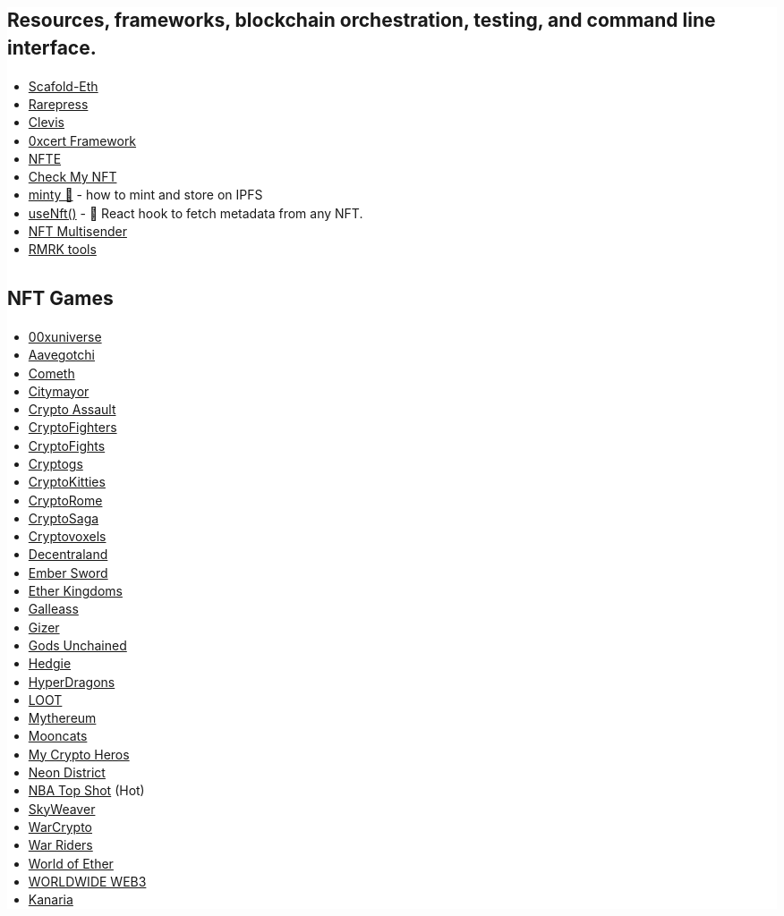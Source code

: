 ## Resources, frameworks, blockchain orchestration, testing, and command line interface.
- [Scafold-Eth](https://github.com/austintgriffith/scaffold-eth)
- [Rarepress](https://rarepress.org/)
- [Clevis](https://github.com/austintgriffith/clevis)
- [0xcert Framework](https://github.com/0xcert/framework/)
- [NFTE](https://nfte.app/)
- [Check My NFT](https://checkmynft.com/)
- [minty 🌿](https://github.com/yusefnapora/minty) - how to mint and store on IPFS
- [useNft()](https://github.com/spectrexyz/use-nft) - 🍮 React hook to fetch metadata from any NFT.
- [NFT Multisender](https://nft.multisender.app/)
- [RMRK tools](https://github.com/rmrk-team/rmrk-tools/)

## **NFT Games**

- [00xuniverse](https://0xuniverse.com/)
- [Aavegotchi](https://aavegotchi.com/)
- [Cometh](https://cometh.io/)
- [Citymayor](https://citymayor.co/)
- [Crypto Assault](https://cryptoassault.io/)
- [CryptoFighters](https://cryptofighters.io/)
- [CryptoFights](https://cryptofights.io/)
- [Cryptogs](https://cryptogs.io/)
- [CryptoKitties](https://www.cryptokitties.co/)
- [CryptoRome](https://www.cryptorome.io/)
- [CryptoSaga](https://cryptosaga.io/)
- [Cryptovoxels](https://www.cryptovoxels.com/)
- [Decentraland](https://decentraland.org/)
- [Ember Sword](https://socouch.com/)
- [Ether Kingdoms](https://wax.io/)
- [Galleass](https://austingriffith.com/portfolio/galleass/)
- [Gizer](https://gizer.io/)
- [Gods Unchained](https://t.co/UmGG9FzqQB)
- [Hedgie](https://www.hedgie.io/)
- [HyperDragons](https://hyperdragons.alfakingdom.com/)
- [LOOT](https://www.lootproject.com/)
- [Mythereum](https://www.mythereum.io/)
- [Mooncats](https://mooncatrescue.com/?utm_source=DappRadar&utm_medium=deeplink&utm_campaign=visit-website)
- [My Crypto Heros](https://www.mycryptoheroes.net/)
- [Neon District](https://neondistrict.io/)
- [NBA Top Shot](https://www.nbatopshot.com/?utm_source=DappRadar&utm_medium=deeplink&utm_campaign=visit-website) (Hot)
- [SkyWeaver](https://skyweaver.net/)
- [WarCrypto](https://warofcrypto.io/)
- [War Riders](https://warriders.com/)
- [World of Ether](https://worldofether.com/)
- [WORLDWIDE WEB3](https://www.crypto-weebs.com/)
- [Kanaria](https://kanaria.rmrk.app)

